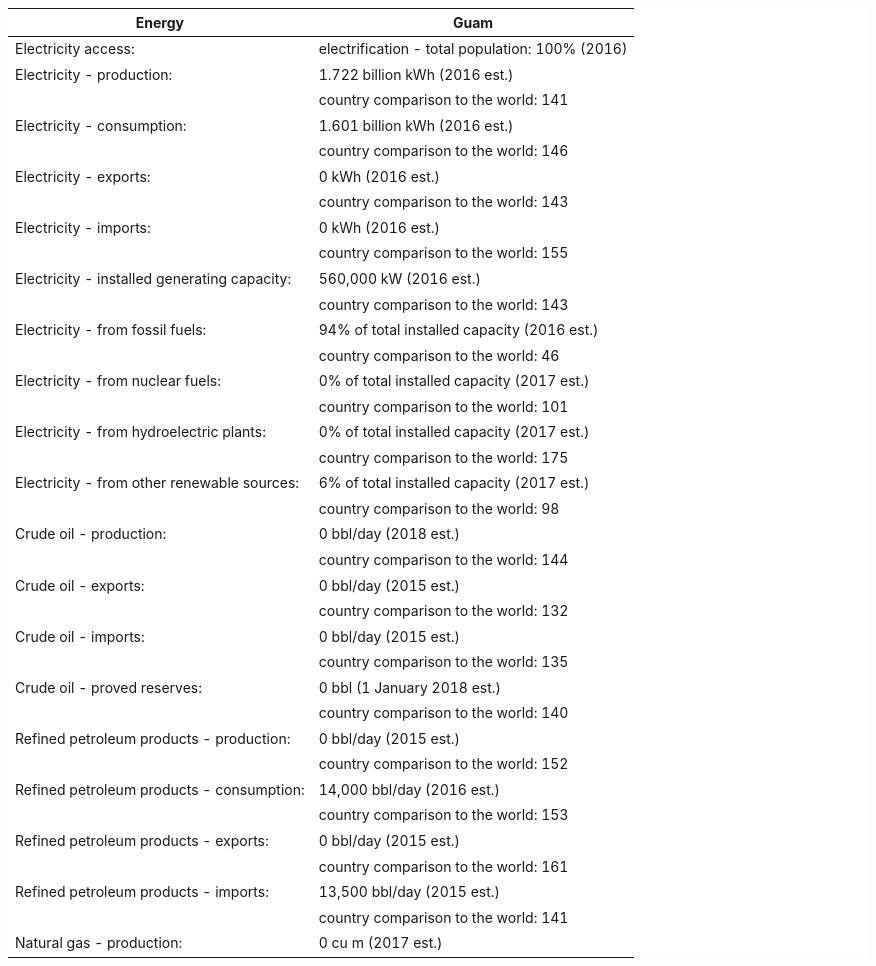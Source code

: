 | Energy | Guam |
| --- | --- |
| Electricity access: | electrification - total population: 100% (2016) |
| Electricity - production: | 1.722 billion kWh (2016 est.) |
| | country comparison to the world: 141 |
| Electricity - consumption: | 1.601 billion kWh (2016 est.) |
| | country comparison to the world: 146 |
| Electricity - exports: | 0 kWh (2016 est.) |
| | country comparison to the world: 143 |
| Electricity - imports: | 0 kWh (2016 est.) |
| | country comparison to the world: 155 |
| Electricity - installed generating capacity: | 560,000 kW (2016 est.) |
| | country comparison to the world: 143 |
| Electricity - from fossil fuels: | 94% of total installed capacity (2016 est.) |
| | country comparison to the world: 46 |
| Electricity - from nuclear fuels: | 0% of total installed capacity (2017 est.) |
| | country comparison to the world: 101 |
| Electricity - from hydroelectric plants: | 0% of total installed capacity (2017 est.) |
| | country comparison to the world: 175 |
| Electricity - from other renewable sources: | 6% of total installed capacity (2017 est.) |
| | country comparison to the world: 98 |
| Crude oil - production: | 0 bbl/day (2018 est.) |
| | country comparison to the world: 144 |
| Crude oil - exports: | 0 bbl/day (2015 est.) |
| | country comparison to the world: 132 |
| Crude oil - imports: | 0 bbl/day (2015 est.) |
| | country comparison to the world: 135 |
| Crude oil - proved reserves: | 0 bbl (1 January 2018 est.) |
| | country comparison to the world: 140 |
| Refined petroleum products - production: | 0 bbl/day (2015 est.) |
| | country comparison to the world: 152 |
| Refined petroleum products - consumption: | 14,000 bbl/day (2016 est.) |
| | country comparison to the world: 153 |
| Refined petroleum products - exports: | 0 bbl/day (2015 est.) |
| | country comparison to the world: 161 |
| Refined petroleum products - imports: | 13,500 bbl/day (2015 est.) |
| | country comparison to the world: 141 |
| Natural gas - production: | 0 cu m (2017 est.) |